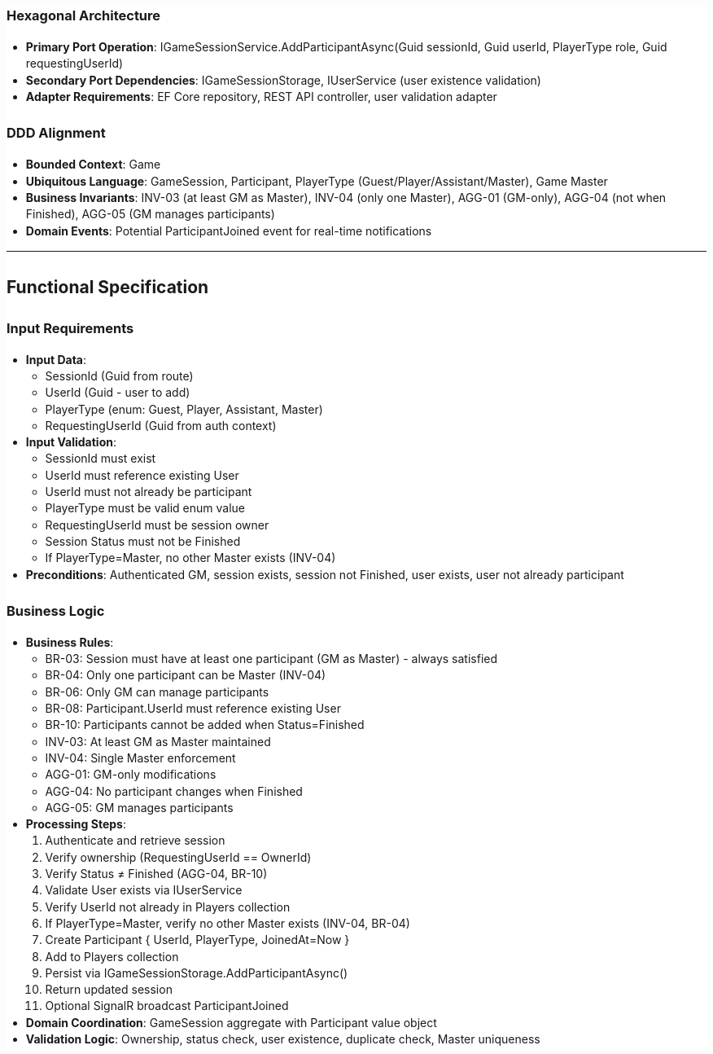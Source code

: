 ### Hexagonal Architecture
- **Primary Port Operation**: IGameSessionService.AddParticipantAsync(Guid sessionId, Guid userId, PlayerType role, Guid requestingUserId)
- **Secondary Port Dependencies**: IGameSessionStorage, IUserService (user existence validation)
- **Adapter Requirements**: EF Core repository, REST API controller, user validation adapter

### DDD Alignment
- **Bounded Context**: Game
- **Ubiquitous Language**: GameSession, Participant, PlayerType (Guest/Player/Assistant/Master), Game Master
- **Business Invariants**: INV-03 (at least GM as Master), INV-04 (only one Master), AGG-01 (GM-only), AGG-04 (not when Finished), AGG-05 (GM manages participants)
- **Domain Events**: Potential ParticipantJoined event for real-time notifications

---

## Functional Specification

### Input Requirements
- **Input Data**:
  - SessionId (Guid from route)
  - UserId (Guid - user to add)
  - PlayerType (enum: Guest, Player, Assistant, Master)
  - RequestingUserId (Guid from auth context)
- **Input Validation**:
  - SessionId must exist
  - UserId must reference existing User
  - UserId must not already be participant
  - PlayerType must be valid enum value
  - RequestingUserId must be session owner
  - Session Status must not be Finished
  - If PlayerType=Master, no other Master exists (INV-04)
- **Preconditions**: Authenticated GM, session exists, session not Finished, user exists, user not already participant

### Business Logic
- **Business Rules**:
  - BR-03: Session must have at least one participant (GM as Master) - always satisfied
  - BR-04: Only one participant can be Master (INV-04)
  - BR-06: Only GM can manage participants
  - BR-08: Participant.UserId must reference existing User
  - BR-10: Participants cannot be added when Status=Finished
  - INV-03: At least GM as Master maintained
  - INV-04: Single Master enforcement
  - AGG-01: GM-only modifications
  - AGG-04: No participant changes when Finished
  - AGG-05: GM manages participants
- **Processing Steps**:
  1. Authenticate and retrieve session
  2. Verify ownership (RequestingUserId == OwnerId)
  3. Verify Status ≠ Finished (AGG-04, BR-10)
  4. Validate User exists via IUserService
  5. Verify UserId not already in Players collection
  6. If PlayerType=Master, verify no other Master exists (INV-04, BR-04)
  7. Create Participant { UserId, PlayerType, JoinedAt=Now }
  8. Add to Players collection
  9. Persist via IGameSessionStorage.AddParticipantAsync()
  10. Return updated session
  11. Optional SignalR broadcast ParticipantJoined
- **Domain Coordination**: GameSession aggregate with Participant value object
- **Validation Logic**: Ownership, status check, user existence, duplicate check, Master uniqueness
